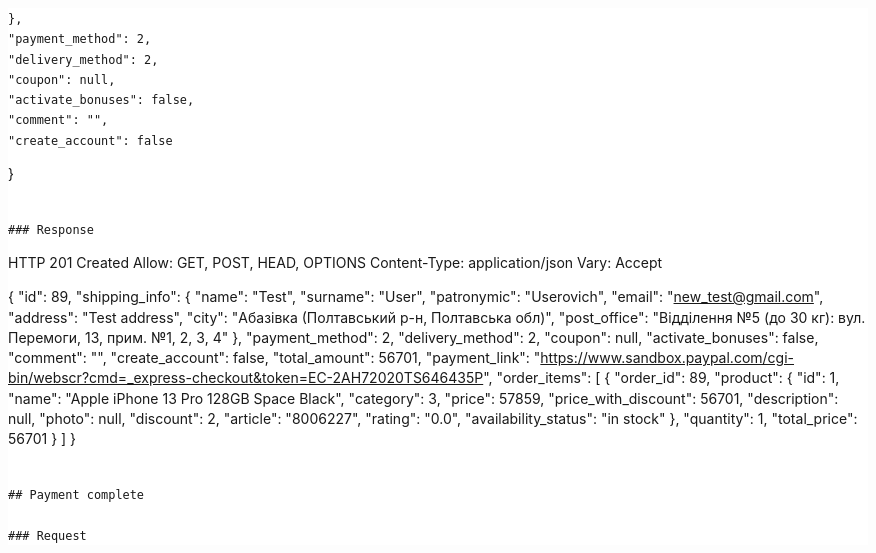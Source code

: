     },
    "payment_method": 2,
    "delivery_method": 2,
    "coupon": null,
    "activate_bonuses": false,
    "comment": "",
    "create_account": false
}
```

### Response

```
HTTP 201 Created
Allow: GET, POST, HEAD, OPTIONS
Content-Type: application/json
Vary: Accept

{
    "id": 89,
    "shipping_info": {
        "name": "Test",
        "surname": "User",
        "patronymic": "Userovich",
        "email": "new_test@gmail.com",
        "address": "Test address",
        "city": "Абазівка (Полтавський р-н, Полтавська обл)",
        "post_office": "Відділення №5 (до 30 кг): вул. Перемоги, 13, прим. №1, 2, 3, 4"
    },
    "payment_method": 2,
    "delivery_method": 2,
    "coupon": null,
    "activate_bonuses": false,
    "comment": "",
    "create_account": false,
    "total_amount": 56701,
    "payment_link": "https://www.sandbox.paypal.com/cgi-bin/webscr?cmd=_express-checkout&token=EC-2AH72020TS646435P",
    "order_items": [
        {
            "order_id": 89,
            "product": {
                "id": 1,
                "name": "Apple iPhone 13 Pro 128GB Space Black",
                "category": 3,
                "price": 57859,
                "price_with_discount": 56701,
                "description": null,
                "photo": null,
                "discount": 2,
                "article": "8006227",
                "rating": "0.0",
                "availability_status": "in stock"
            },
            "quantity": 1,
            "total_price": 56701
        }
    ]
}
```

## Payment complete

### Request

```